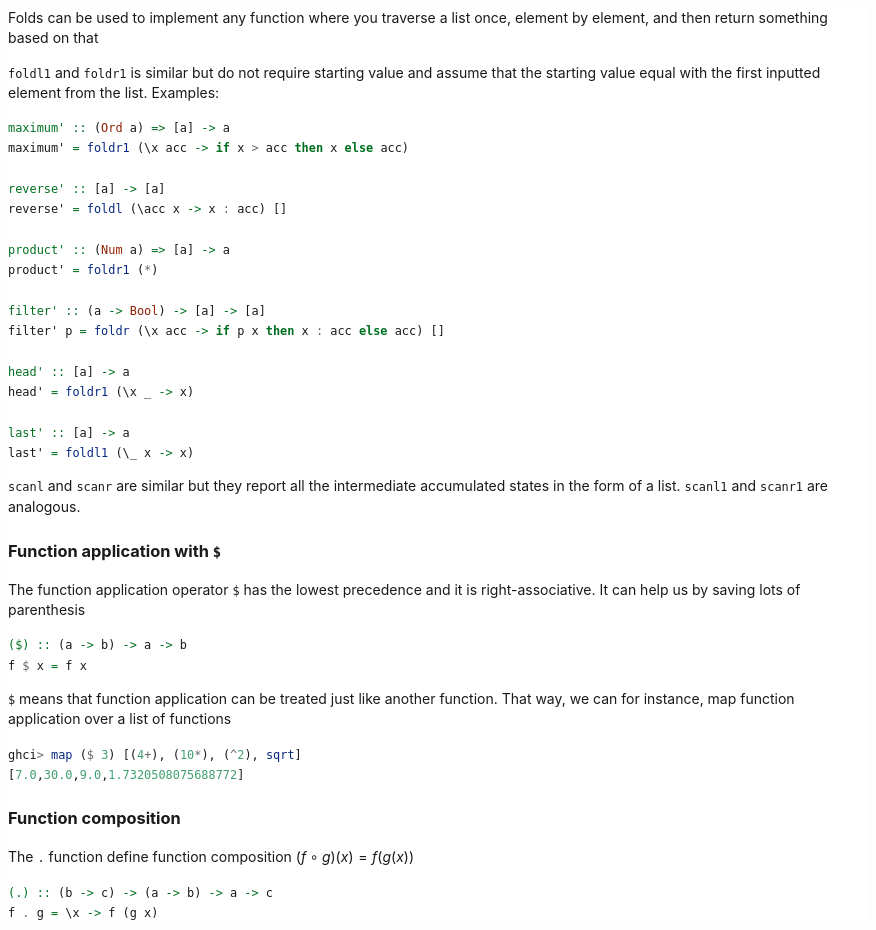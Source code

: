 Folds can be used to implement any function where you traverse a list once, element by element, and then return something based on that

`foldl1` and `foldr1` is similar but do not require starting value and assume that the starting value equal with the first inputted element from the list. Examples:

`````haskell
maximum' :: (Ord a) => [a] -> a  
maximum' = foldr1 (\x acc -> if x > acc then x else acc)  
  
reverse' :: [a] -> [a]  
reverse' = foldl (\acc x -> x : acc) []  
  
product' :: (Num a) => [a] -> a  
product' = foldr1 (*)  
  
filter' :: (a -> Bool) -> [a] -> [a]  
filter' p = foldr (\x acc -> if p x then x : acc else acc) []  
  
head' :: [a] -> a  
head' = foldr1 (\x _ -> x)  
  
last' :: [a] -> a  
last' = foldl1 (\_ x -> x)  
`````

`scanl` and `scanr` are similar but they report all the intermediate accumulated states in the form of a list. `scanl1` and `scanr1` are analogous. 



### Function application with `$`

The function application operator `$` has the lowest precedence and it is right-associative. It can help us by saving lots of parenthesis

```haskell
($) :: (a -> b) -> a -> b
f $ x = f x
```

`$` means that function application can be treated just like another function. That way, we can for instance, map function application over a list of functions

```haskell
ghci> map ($ 3) [(4+), (10*), (^2), sqrt]
[7.0,30.0,9.0,1.7320508075688772]
```





### Function composition

The `.` function define function composition $(f\circ g)(x)=f(g(x))$

```haskell
(.) :: (b -> c) -> (a -> b) -> a -> c
f . g = \x -> f (g x)
```
